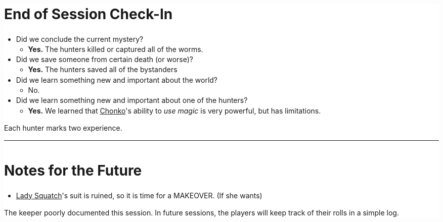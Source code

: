 
# End of Session Check-In

 - Did we conclude the current mystery?
	 - **Yes.** The hunters killed or captured all of the worms.
- Did we save someone from certain death (or worse)?
	- **Yes.** The hunters saved all of the bystanders
- Did we learn something new and important about the world?
	- No.
- Did we learn something new and important about one of the hunters?
	- **Yes.** We learned that [Chonko](Chonko.md)'s ability to _use magic_ is very powerful, but has limitations.

Each hunter marks two experience.




---
# Notes for the Future
- [Lady Squatch](Lady%20Squatch.md)'s suit is ruined, so it is time for a MAKEOVER. (If she wants)


The keeper poorly documented this session. In future sessions, the players will keep track of their rolls in a simple log.

